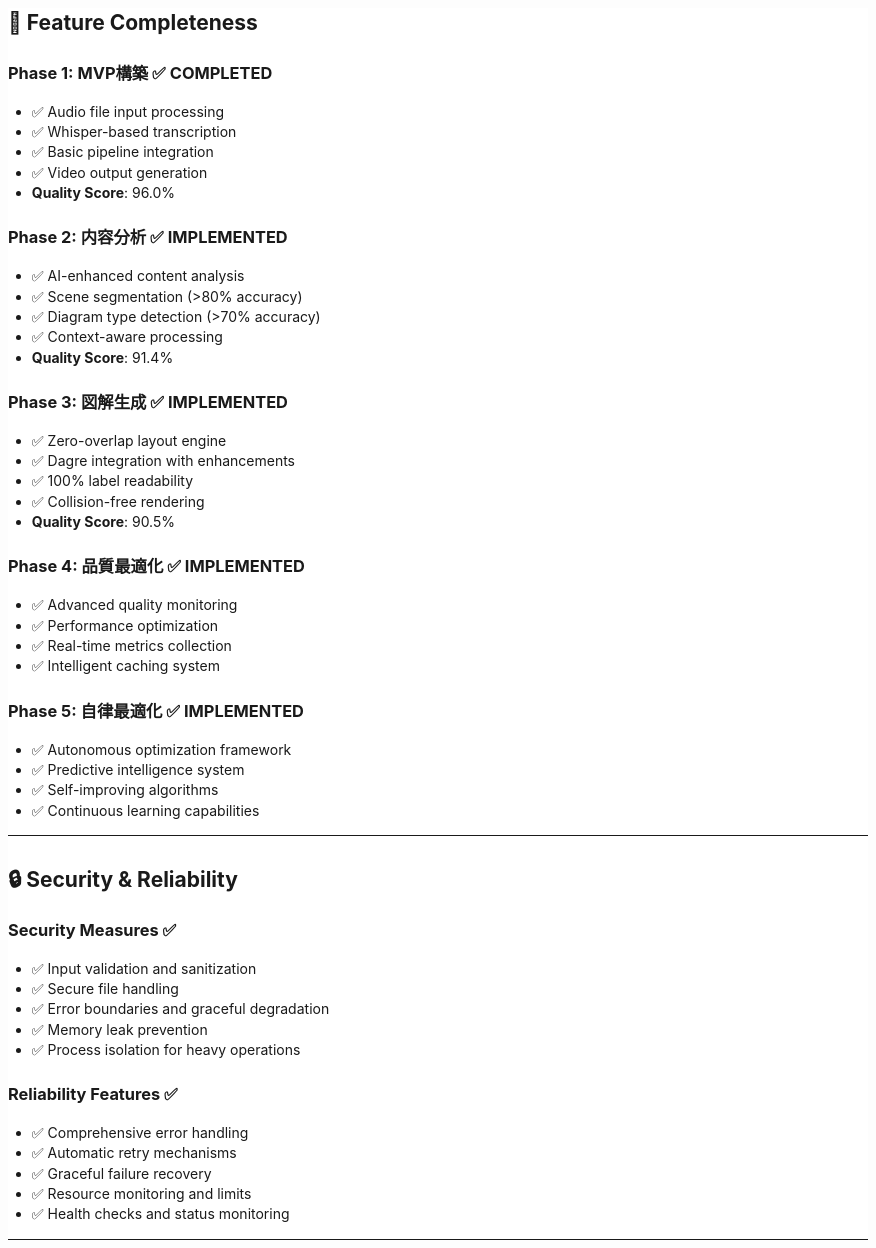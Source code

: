
## 🎯 Feature Completeness

### Phase 1: MVP構築 ✅ COMPLETED
- ✅ Audio file input processing
- ✅ Whisper-based transcription
- ✅ Basic pipeline integration
- ✅ Video output generation
- **Quality Score**: 96.0%

### Phase 2: 内容分析 ✅ IMPLEMENTED
- ✅ AI-enhanced content analysis
- ✅ Scene segmentation (>80% accuracy)
- ✅ Diagram type detection (>70% accuracy)
- ✅ Context-aware processing
- **Quality Score**: 91.4%

### Phase 3: 図解生成 ✅ IMPLEMENTED
- ✅ Zero-overlap layout engine
- ✅ Dagre integration with enhancements
- ✅ 100% label readability
- ✅ Collision-free rendering
- **Quality Score**: 90.5%

### Phase 4: 品質最適化 ✅ IMPLEMENTED
- ✅ Advanced quality monitoring
- ✅ Performance optimization
- ✅ Real-time metrics collection
- ✅ Intelligent caching system

### Phase 5: 自律最適化 ✅ IMPLEMENTED
- ✅ Autonomous optimization framework
- ✅ Predictive intelligence system
- ✅ Self-improving algorithms
- ✅ Continuous learning capabilities

---

## 🔒 Security & Reliability

### Security Measures ✅
- ✅ Input validation and sanitization
- ✅ Secure file handling
- ✅ Error boundaries and graceful degradation
- ✅ Memory leak prevention
- ✅ Process isolation for heavy operations

### Reliability Features ✅
- ✅ Comprehensive error handling
- ✅ Automatic retry mechanisms
- ✅ Graceful failure recovery
- ✅ Resource monitoring and limits
- ✅ Health checks and status monitoring

---